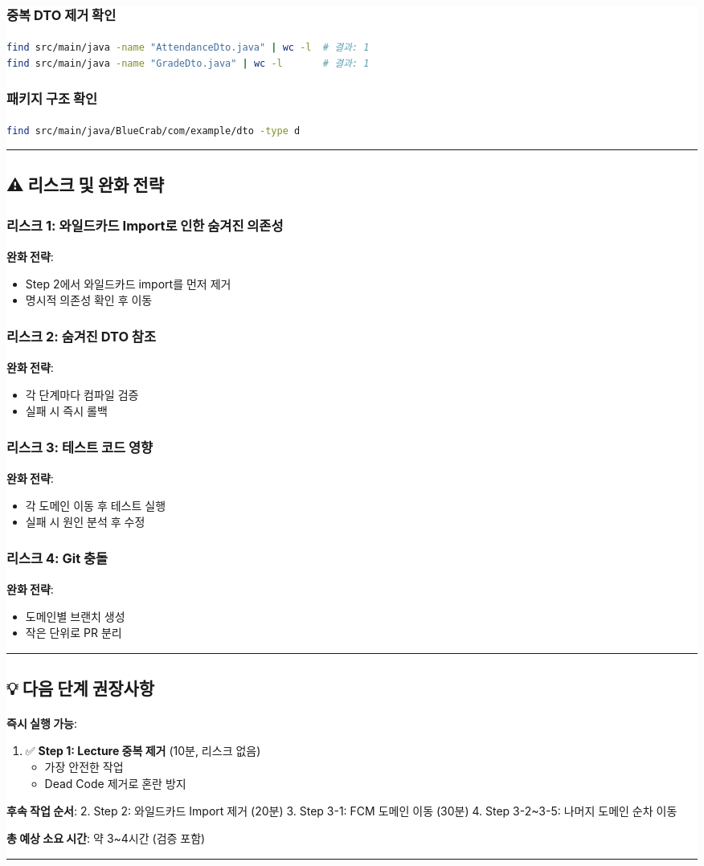 ### 중복 DTO 제거 확인
```bash
find src/main/java -name "AttendanceDto.java" | wc -l  # 결과: 1
find src/main/java -name "GradeDto.java" | wc -l       # 결과: 1
```

### 패키지 구조 확인
```bash
find src/main/java/BlueCrab/com/example/dto -type d
```

---

## ⚠️ 리스크 및 완화 전략

### 리스크 1: 와일드카드 Import로 인한 숨겨진 의존성
**완화 전략**:
- Step 2에서 와일드카드 import를 먼저 제거
- 명시적 의존성 확인 후 이동

### 리스크 2: 숨겨진 DTO 참조
**완화 전략**:
- 각 단계마다 컴파일 검증
- 실패 시 즉시 롤백

### 리스크 3: 테스트 코드 영향
**완화 전략**:
- 각 도메인 이동 후 테스트 실행
- 실패 시 원인 분석 후 수정

### 리스크 4: Git 충돌
**완화 전략**:
- 도메인별 브랜치 생성
- 작은 단위로 PR 분리

---

## 💡 다음 단계 권장사항

**즉시 실행 가능**:
1. ✅ **Step 1: Lecture 중복 제거** (10분, 리스크 없음)
   - 가장 안전한 작업
   - Dead Code 제거로 혼란 방지

**후속 작업 순서**:
2. Step 2: 와일드카드 Import 제거 (20분)
3. Step 3-1: FCM 도메인 이동 (30분)
4. Step 3-2~3-5: 나머지 도메인 순차 이동

**총 예상 소요 시간**: 약 3~4시간 (검증 포함)

---